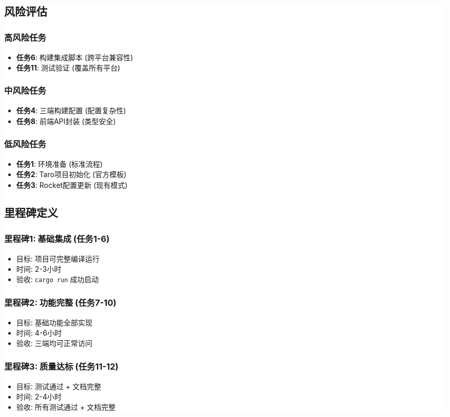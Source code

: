## 风险评估

### 高风险任务
- **任务6**: 构建集成脚本 (跨平台兼容性)
- **任务11**: 测试验证 (覆盖所有平台)

### 中风险任务
- **任务4**: 三端构建配置 (配置复杂性)
- **任务8**: 前端API封装 (类型安全)

### 低风险任务
- **任务1**: 环境准备 (标准流程)
- **任务2**: Taro项目初始化 (官方模板)
- **任务3**: Rocket配置更新 (现有模式)

## 里程碑定义

### 里程碑1: 基础集成 (任务1-6)
- 目标: 项目可完整编译运行
- 时间: 2-3小时
- 验收: `cargo run` 成功启动

### 里程碑2: 功能完整 (任务7-10)
- 目标: 基础功能全部实现
- 时间: 4-6小时
- 验收: 三端均可正常访问

### 里程碑3: 质量达标 (任务11-12)
- 目标: 测试通过 + 文档完整
- 时间: 2-4小时
- 验收: 所有测试通过 + 文档完整